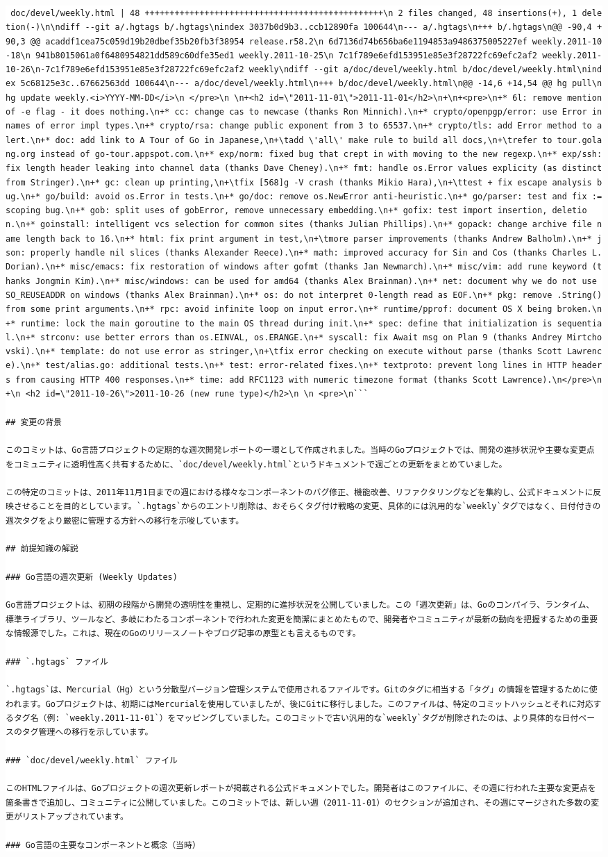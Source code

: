 ```
 doc/devel/weekly.html | 48 ++++++++++++++++++++++++++++++++++++++++++++++++\n 2 files changed, 48 insertions(+), 1 deletion(-)\n\ndiff --git a/.hgtags b/.hgtags\nindex 3037b0d9b3..ccb12890fa 100644\n--- a/.hgtags\n+++ b/.hgtags\n@@ -90,4 +90,3 @@ acaddf1cea75c059d19b20dbef35b20fb3f38954 release.r58.2\n 6d7136d74b656ba6e1194853a9486375005227ef weekly.2011-10-18\n 941b8015061a0f6480954821dd589c60dfe35ed1 weekly.2011-10-25\n 7c1f789e6efd153951e85e3f28722fc69efc2af2 weekly.2011-10-26\n-7c1f789e6efd153951e85e3f28722fc69efc2af2 weekly\ndiff --git a/doc/devel/weekly.html b/doc/devel/weekly.html\nindex 5c68125e3c..67662563dd 100644\n--- a/doc/devel/weekly.html\n+++ b/doc/devel/weekly.html\n@@ -14,6 +14,54 @@ hg pull\n hg update weekly.<i>YYYY-MM-DD</i>\n </pre>\n \n+<h2 id=\"2011-11-01\">2011-11-01</h2>\n+\n+<pre>\n+* 6l: remove mention of -e flag - it does nothing.\n+* cc: change cas to newcase (thanks Ron Minnich).\n+* crypto/openpgp/error: use Error in names of error impl types.\n+* crypto/rsa: change public exponent from 3 to 65537.\n+* crypto/tls: add Error method to alert.\n+* doc: add link to A Tour of Go in Japanese,\n+\tadd \'all\' make rule to build all docs,\n+\trefer to tour.golang.org instead of go-tour.appspot.com.\n+* exp/norm: fixed bug that crept in with moving to the new regexp.\n+* exp/ssh: fix length header leaking into channel data (thanks Dave Cheney).\n+* fmt: handle os.Error values explicity (as distinct from Stringer).\n+* gc: clean up printing,\n+\tfix [568]g -V crash (thanks Mikio Hara),\n+\ttest + fix escape analysis bug.\n+* go/build: avoid os.Error in tests.\n+* go/doc: remove os.NewError anti-heuristic.\n+* go/parser: test and fix := scoping bug.\n+* gob: split uses of gobError, remove unnecessary embedding.\n+* gofix: test import insertion, deletion.\n+* goinstall: intelligent vcs selection for common sites (thanks Julian Phillips).\n+* gopack: change archive file name length back to 16.\n+* html: fix print argument in test,\n+\tmore parser improvements (thanks Andrew Balholm).\n+* json: properly handle nil slices (thanks Alexander Reece).\n+* math: improved accuracy for Sin and Cos (thanks Charles L. Dorian).\n+* misc/emacs: fix restoration of windows after gofmt (thanks Jan Newmarch).\n+* misc/vim: add rune keyword (thanks Jongmin Kim).\n+* misc/windows: can be used for amd64 (thanks Alex Brainman).\n+* net: document why we do not use SO_REUSEADDR on windows (thanks Alex Brainman).\n+* os: do not interpret 0-length read as EOF.\n+* pkg: remove .String() from some print arguments.\n+* rpc: avoid infinite loop on input error.\n+* runtime/pprof: document OS X being broken.\n+* runtime: lock the main goroutine to the main OS thread during init.\n+* spec: define that initialization is sequential.\n+* strconv: use better errors than os.EINVAL, os.ERANGE.\n+* syscall: fix Await msg on Plan 9 (thanks Andrey Mirtchovski).\n+* template: do not use error as stringer,\n+\tfix error checking on execute without parse (thanks Scott Lawrence).\n+* test/alias.go: additional tests.\n+* test: error-related fixes.\n+* textproto: prevent long lines in HTTP headers from causing HTTP 400 responses.\n+* time: add RFC1123 with numeric timezone format (thanks Scott Lawrence).\n</pre>\n+\n <h2 id=\"2011-10-26\">2011-10-26 (new rune type)</h2>\n \n <pre>\n```

## 変更の背景

このコミットは、Go言語プロジェクトの定期的な週次開発レポートの一環として作成されました。当時のGoプロジェクトでは、開発の進捗状況や主要な変更点をコミュニティに透明性高く共有するために、`doc/devel/weekly.html`というドキュメントで週ごとの更新をまとめていました。

この特定のコミットは、2011年11月1日までの週における様々なコンポーネントのバグ修正、機能改善、リファクタリングなどを集約し、公式ドキュメントに反映させることを目的としています。`.hgtags`からのエントリ削除は、おそらくタグ付け戦略の変更、具体的には汎用的な`weekly`タグではなく、日付付きの週次タグをより厳密に管理する方針への移行を示唆しています。

## 前提知識の解説

### Go言語の週次更新 (Weekly Updates)

Go言語プロジェクトは、初期の段階から開発の透明性を重視し、定期的に進捗状況を公開していました。この「週次更新」は、Goのコンパイラ、ランタイム、標準ライブラリ、ツールなど、多岐にわたるコンポーネントで行われた変更を簡潔にまとめたもので、開発者やコミュニティが最新の動向を把握するための重要な情報源でした。これは、現在のGoのリリースノートやブログ記事の原型とも言えるものです。

### `.hgtags` ファイル

`.hgtags`は、Mercurial（Hg）という分散型バージョン管理システムで使用されるファイルです。Gitのタグに相当する「タグ」の情報を管理するために使われます。Goプロジェクトは、初期にはMercurialを使用していましたが、後にGitに移行しました。このファイルは、特定のコミットハッシュとそれに対応するタグ名（例: `weekly.2011-11-01`）をマッピングしていました。このコミットで古い汎用的な`weekly`タグが削除されたのは、より具体的な日付ベースのタグ管理への移行を示しています。

### `doc/devel/weekly.html` ファイル

このHTMLファイルは、Goプロジェクトの週次更新レポートが掲載される公式ドキュメントでした。開発者はこのファイルに、その週に行われた主要な変更点を箇条書きで追加し、コミュニティに公開していました。このコミットでは、新しい週（2011-11-01）のセクションが追加され、その週にマージされた多数の変更がリストアップされています。

### Go言語の主要なコンポーネントと概念（当時）

```